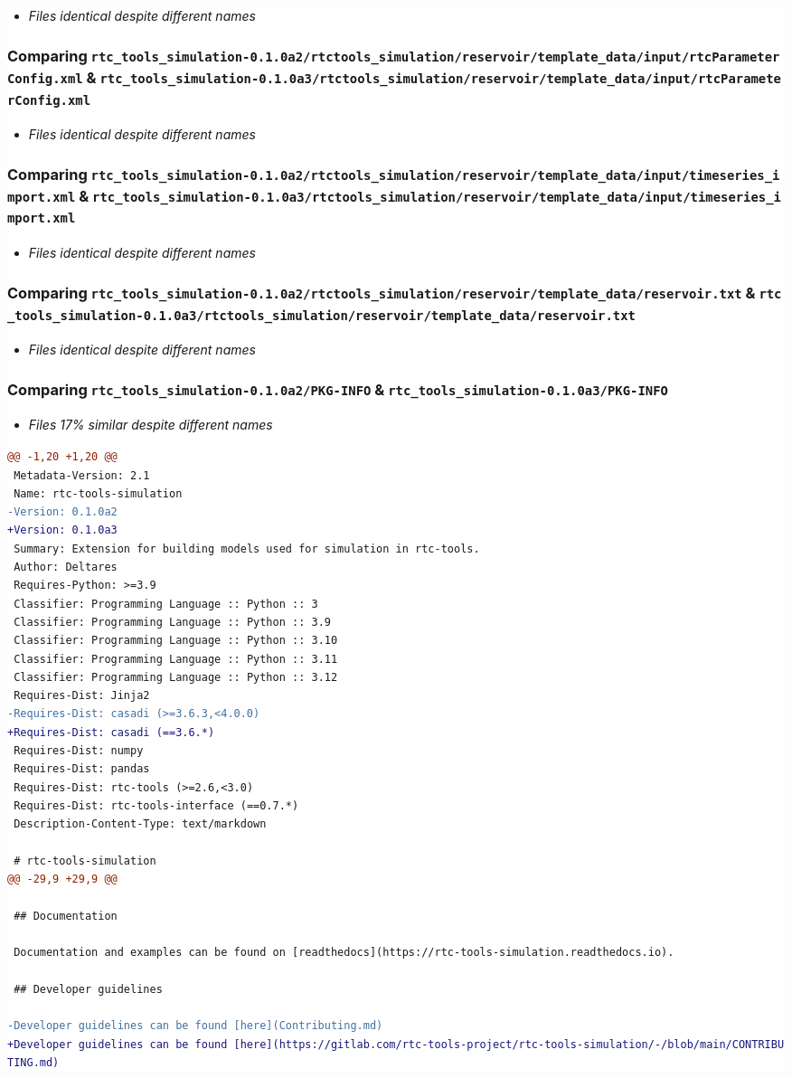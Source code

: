  * *Files identical despite different names*

### Comparing `rtc_tools_simulation-0.1.0a2/rtctools_simulation/reservoir/template_data/input/rtcParameterConfig.xml` & `rtc_tools_simulation-0.1.0a3/rtctools_simulation/reservoir/template_data/input/rtcParameterConfig.xml`

 * *Files identical despite different names*

### Comparing `rtc_tools_simulation-0.1.0a2/rtctools_simulation/reservoir/template_data/input/timeseries_import.xml` & `rtc_tools_simulation-0.1.0a3/rtctools_simulation/reservoir/template_data/input/timeseries_import.xml`

 * *Files identical despite different names*

### Comparing `rtc_tools_simulation-0.1.0a2/rtctools_simulation/reservoir/template_data/reservoir.txt` & `rtc_tools_simulation-0.1.0a3/rtctools_simulation/reservoir/template_data/reservoir.txt`

 * *Files identical despite different names*

### Comparing `rtc_tools_simulation-0.1.0a2/PKG-INFO` & `rtc_tools_simulation-0.1.0a3/PKG-INFO`

 * *Files 17% similar despite different names*

```diff
@@ -1,20 +1,20 @@
 Metadata-Version: 2.1
 Name: rtc-tools-simulation
-Version: 0.1.0a2
+Version: 0.1.0a3
 Summary: Extension for building models used for simulation in rtc-tools.
 Author: Deltares
 Requires-Python: >=3.9
 Classifier: Programming Language :: Python :: 3
 Classifier: Programming Language :: Python :: 3.9
 Classifier: Programming Language :: Python :: 3.10
 Classifier: Programming Language :: Python :: 3.11
 Classifier: Programming Language :: Python :: 3.12
 Requires-Dist: Jinja2
-Requires-Dist: casadi (>=3.6.3,<4.0.0)
+Requires-Dist: casadi (==3.6.*)
 Requires-Dist: numpy
 Requires-Dist: pandas
 Requires-Dist: rtc-tools (>=2.6,<3.0)
 Requires-Dist: rtc-tools-interface (==0.7.*)
 Description-Content-Type: text/markdown
 
 # rtc-tools-simulation
@@ -29,9 +29,9 @@
 
 ## Documentation
 
 Documentation and examples can be found on [readthedocs](https://rtc-tools-simulation.readthedocs.io).
 
 ## Developer guidelines
 
-Developer guidelines can be found [here](Contributing.md)
+Developer guidelines can be found [here](https://gitlab.com/rtc-tools-project/rtc-tools-simulation/-/blob/main/CONTRIBUTING.md)
```

